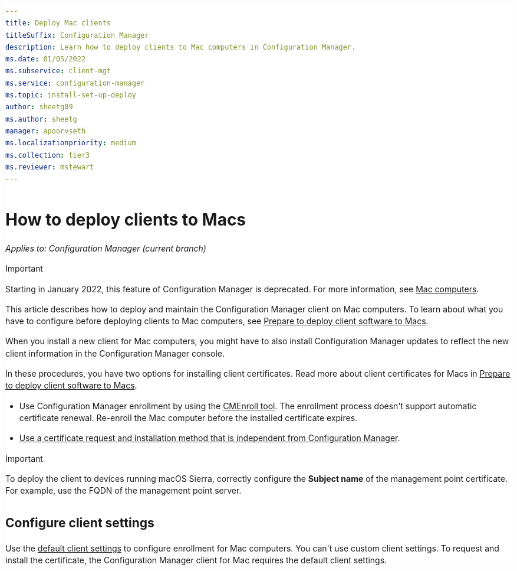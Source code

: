 ```yaml
---
title: Deploy Mac clients
titleSuffix: Configuration Manager
description: Learn how to deploy clients to Mac computers in Configuration Manager.
ms.date: 01/05/2022
ms.subservice: client-mgt
ms.service: configuration-manager
ms.topic: install-set-up-deploy
author: sheetg09
ms.author: sheetg
manager: apoorvseth
ms.localizationpriority: medium
ms.collection: tier3
ms.reviewer: mstewart
---
```


# How to deploy clients to Macs

*Applies to: Configuration Manager (current branch)*

> [!IMPORTANT]
> Starting in January 2022, this feature of Configuration Manager is deprecated. For more information, see [Mac computers](../../plan-design/configs/supported-operating-systems-for-clients-and-devices.md#mac-computers).

This article describes how to deploy and maintain the Configuration Manager client on Mac computers. To learn about what you have to configure before deploying clients to Mac computers, see [Prepare to deploy client software to Macs](prepare-to-deploy-mac-clients.md).

When you install a new client for Mac computers, you might have to also install Configuration Manager updates to reflect the new client information in the Configuration Manager console.

In these procedures, you have two options for installing client certificates. Read more about client certificates for Macs in [Prepare to deploy client software to Macs](prepare-to-deploy-mac-clients.md#certificate-requirements).

- Use Configuration Manager enrollment by using the [CMEnroll tool](#bkmk_enroll). The enrollment process doesn't support automatic certificate renewal. Re-enroll the Mac computer before the installed certificate expires.

- [Use a certificate request and installation method that is independent from Configuration Manager](#bkmk_external).

> [!IMPORTANT]
> To deploy the client to devices running macOS Sierra, correctly configure the **Subject name** of the management point certificate. For example, use the FQDN of the management point server.



## Configure client settings

Use the [default client settings](about-client-settings.md) to configure enrollment for Mac computers. You can't use custom client settings. To request and install the certificate, the Configuration Manager client for Mac requires the default client settings.
